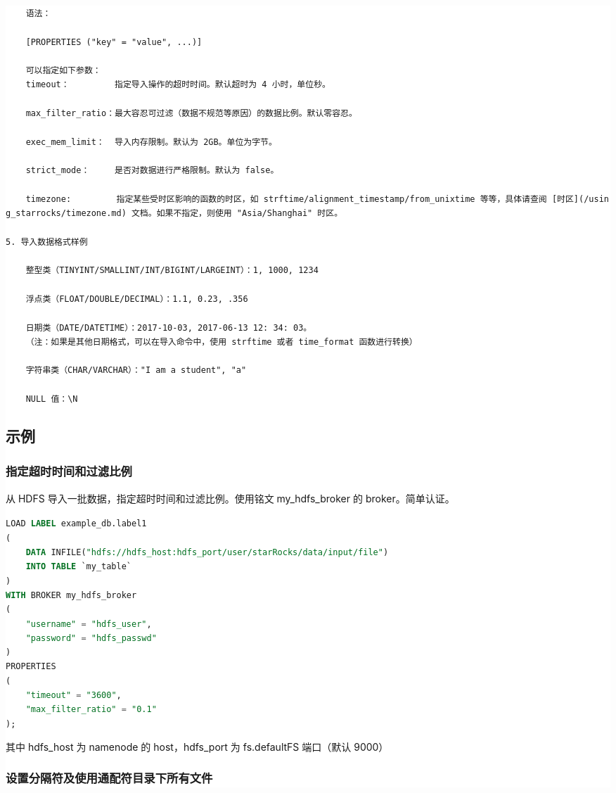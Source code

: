         语法：

        [PROPERTIES ("key" = "value", ...)]

        可以指定如下参数：
        timeout：         指定导入操作的超时时间。默认超时为 4 小时，单位秒。

        max_filter_ratio：最大容忍可过滤（数据不规范等原因）的数据比例。默认零容忍。

        exec_mem_limit：  导入内存限制。默认为 2GB。单位为字节。

        strict_mode：     是否对数据进行严格限制。默认为 false。

        timezone:         指定某些受时区影响的函数的时区，如 strftime/alignment_timestamp/from_unixtime 等等，具体请查阅 [时区](/using_starrocks/timezone.md) 文档。如果不指定，则使用 "Asia/Shanghai" 时区。

    5. 导入数据格式样例

        整型类（TINYINT/SMALLINT/INT/BIGINT/LARGEINT）：1, 1000, 1234

        浮点类（FLOAT/DOUBLE/DECIMAL）：1.1, 0.23, .356

        日期类（DATE/DATETIME）：2017-10-03, 2017-06-13 12: 34: 03。
        （注：如果是其他日期格式，可以在导入命令中，使用 strftime 或者 time_format 函数进行转换）

        字符串类（CHAR/VARCHAR）："I am a student", "a"

        NULL 值：\N

## 示例

### 指定超时时间和过滤比例

从 HDFS 导入一批数据，指定超时时间和过滤比例。使用铭文 my_hdfs_broker 的 broker。简单认证。

```sql
LOAD LABEL example_db.label1
(
    DATA INFILE("hdfs://hdfs_host:hdfs_port/user/starRocks/data/input/file")
    INTO TABLE `my_table`
)
WITH BROKER my_hdfs_broker
(
    "username" = "hdfs_user",
    "password" = "hdfs_passwd"
)
PROPERTIES
(
    "timeout" = "3600",
    "max_filter_ratio" = "0.1"
);
```

其中 hdfs_host 为 namenode 的 host，hdfs_port 为 fs.defaultFS 端口（默认 9000）

### 设置分隔符及使用通配符目录下所有文件
